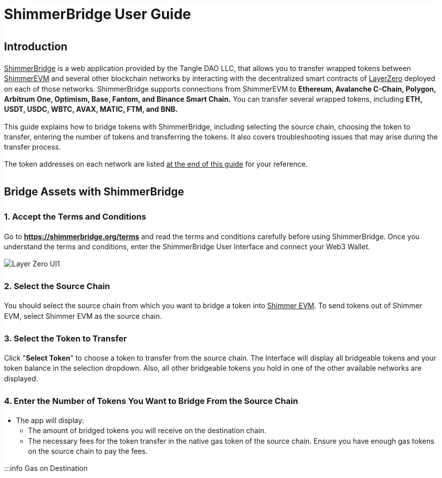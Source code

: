 # ShimmerBridge User Guide

## Introduction

[ShimmerBridge](https://shimmerbridge.org/) is a web application provided by the Tangle DAO LLC, that allows you to transfer wrapped tokens between [ShimmerEVM](https://shimmer.network/evm) and several other blockchain networks by interacting with the decentralized smart contracts of [LayerZero](https://layerzero.network/) deployed on each of those networks. ShimmerBridge supports connections from ShimmerEVM to **Ethereum, Avalanche C-Chain, Polygon, Arbitrum One, Optimism, Base, Fantom, and Binance Smart Chain.** You can transfer several wrapped tokens, including **ETH, USDT, USDC, WBTC, AVAX, MATIC, FTM, and BNB.** 

This guide explains how to bridge tokens with ShimmerBridge, including selecting the source chain, choosing the token to transfer, entering the number of tokens and transferring the tokens. It also covers troubleshooting issues that may arise during the transfer process.

The token addresses on each network are listed [at the end of this guide](#shimmerbridge-token-addresses) for your reference.

## Bridge Assets with ShimmerBridge

### 1. Accept the Terms and Conditions

Go to **https://shimmerbridge.org/terms** and read the terms and conditions carefully before using ShimmerBridge. Once you understand the terms and conditions, enter the ShimmerBridge User Interface and connect your Web3 Wallet.


![Layer Zero UI1](/img/introduction/Layer_Zero_Ui.png)

### 2. Select the Source Chain

You should select the source chain from which you want to bridge a token into [Shimmer EVM](https://shimmer.network/evm). To send tokens out of Shimmer EVM, select Shimmer EVM as the source chain.

### 3. Select the Token to Transfer

Click "**Select Token**" to choose a token to transfer from the source chain. The Interface will display all bridgeable tokens and your token balance in the selection dropdown. Also, all other bridgeable tokens you hold in one of the other available networks are displayed. 

### 4. Enter the Number of Tokens You Want to Bridge From the Source Chain

- The app will display:
    - The amount of bridged tokens you will receive on the destination chain. 
    - The necessary fees for the token transfer in the native gas token of the source chain. Ensure you have enough gas tokens on the source chain to pay the fees.

:::info Gas on Destination
